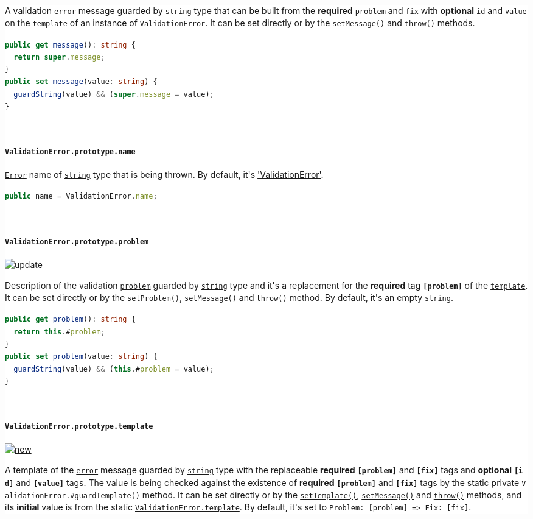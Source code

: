 A validation [`error`][js-error] message guarded by [`string`][js-string] type that can be built from the **required** [`problem`][error-property-problem] and [`fix`][error-property-fix] with **optional** [`id`][error-property-id] and [`value`][error-property-value] on the [`template`][error-property-template] of an instance of [`ValidationError`](#validationerror). It can be set directly or by the [`setMessage()`][error-method-setmessage] and [`throw()`][error-method-throw] methods.

```typescript
public get message(): string {
  return super.message;
}
public set message(value: string) {
  guardString(value) && (super.message = value);
}
```

<br>

#### `ValidationError.prototype.name`

[`Error`][js-error] name of [`string`][js-string] type that is being thrown. By default, it's ['ValidationError'](#validationerror).

```typescript
public name = ValidationError.name;
```

<br>

#### `ValidationError.prototype.problem`

[![update]][error-github-changelog]

Description of the validation [`problem`][error-property-problem] guarded by [`string`][js-string] type and it's a replacement for the **required** tag **`[problem]`** of the [`template`][error-property-template]. It can be set directly or by the [`setProblem()`][error-method-setproblem], [`setMessage()`][error-method-setmessage] and [`throw()`][error-method-throw] method. By default, it's an empty [`string`][js-string].

```typescript
public get problem(): string {
  return this.#problem;
}
public set problem(value: string) {
  guardString(value) && (this.#problem = value);
}
```

<br>

#### `ValidationError.prototype.template`

[![new]][error-github-changelog]

A template of the [`error`][js-error] message guarded by [`string`][js-string] type with the replaceable **required** **`[problem]`** and **`[fix]`** tags and **optional** **`[id]`** and **`[value]`** tags. The value is being checked against the existence of **required** **`[problem]`** and **`[fix]`** tags by the static private `ValidationError.#guardTemplate()` method. It can be set directly or by the [`setTemplate()`][error-method-settemplate], [`setMessage()`][error-method-setmessage] and [`throw()`][error-method-throw] methods, and its **initial** value is from the static [`ValidationError.template`](#validationerrortemplate). By default, it's set to `Problem: [problem] => Fix: [fix]`.


[error-property-fix]: #validationerrorprototypefix
[error-property-id]: #validationerrorprototypeid
[error-property-message]: #validationerrorprototypemessage
[error-property-name]: #validationerrorprototypename
[error-property-problem]: #validationerrorprototypeproblem
[error-property-template]: #validationerrorprototypetemplate
[error-property-value]: #validationerrorprototypevalue
[error-method-setfix]: #validationerrorprototypesetfix
[error-method-setid]: #validationerrorprototypesetid
[error-method-setmessage]: #validationerrorprototypesetmessage
[error-method-setproblem]: #validationerrorprototypesetproblem
[error-method-settemplate]: #validationerrorprototypesettemplate
[error-method-setvalue]: #validationerrorprototypesetvalue
[error-method-setvalueparser]: #validationerrorprototypesetvalueparser
[error-method-throw]: #validationerrorprototypethrow
[error-method-updatemessage]: #validationerrorprototypeupdatemessage
[github-badge-sponsor]: https://img.shields.io/static/v1?label=Sponsor&message=%E2%9D%A4&logo=GitHub&link=https://github.com/sponsors/angular-package
[github-sponsor-link]: https://github.com/sponsors/angular-package
[patreon-badge]: https://img.shields.io/endpoint.svg?url=https%3A%2F%2Fshieldsio-patreon.vercel.app%2Fapi%3Fusername%3Dsciborrudnicki%26type%3Dpatrons&style=flat
[patreon-link]: https://patreon.com/sciborrudnicki
[angulario]: https://angular.io
[skeleton]: https://github.com/angular-package/skeleton
[experimental]: https://img.shields.io/badge/-experimental-orange
[fix]: https://img.shields.io/badge/-fix-red
[new]: https://img.shields.io/badge/-new-green
[update]: https://img.shields.io/badge/-update-red
[gitter-badge]: https://badges.gitter.im/angularpackage/Lobby.svg
[gitter-chat]: https://gitter.im/angularpackage/Lobby?utm_source=badge&utm_medium=badge&utm_campaign=pr-badge
[git-semver]: http://semver.org/
[git-commit-angular]: https://gist.github.com/stephenparish/9941e89d80e2bc58a153
[git-commit-karma]: http://karma-runner.github.io/0.10/dev/git-commit-msg.html
[git-commit-conventional]: https://www.conventionalcommits.org/en/v1.0.0/
  [error-badge-issues]: https://img.shields.io/github/issues/angular-package/error
  [error-badge-forks]: https://img.shields.io/github/forks/angular-package/error
  [error-badge-stars]: https://img.shields.io/github/stars/angular-package/error
  [error-badge-license]: https://img.shields.io/github/license/angular-package/error
  [error-issues]: https://github.com/angular-package/error/issues
  [error-forks]: https://github.com/angular-package/error/network
  [error-license]: https://github.com/angular-package/error/blob/master/LICENSE
  [error-stars]: https://github.com/angular-package/error/stargazers
  [error-github-changelog]: https://github.com/angular-package/error/blob/main/CHANGELOG.md
  [callback-npm-badge-svg]: https://badge.fury.io/js/%40angular-package%2Fcallback.svg
  [callback-npm-badge-png]: https://badge.fury.io/js/%40angular-package%2Fcallback.png
  [callback-npm-badge]: https://badge.fury.io/js/%40angular-package%2Fcallback
  [callback-npm-readme]: https://www.npmjs.com/package/@angular-package/callback#readme
  [callback-github-readme]: https://github.com/angular-package/callback#readme
  [package-callback-resultcallback]: https://github.com/angular-package/callback#resultcallback
  [cd-npm-badge-svg]: https://badge.fury.io/js/%40angular-package%2Fchange-detection.svg
  [cd-npm-badge-png]: https://badge.fury.io/js/%40angular-package%2Fchange-detection.png
  [cd-npm-badge]: https://badge.fury.io/js/%40angular-package%2Fchange-detection
  [cd-npm-readme]: https://www.npmjs.com/package/@angular-package/change-detection#readme
  [cd-github-readme]: https://github.com/angular-package/change-detection#readme
  [cl-npm-badge-svg]: https://badge.fury.io/js/%40angular-package%2Fcomponent-loader.svg
  [cl-npm-badge-png]: https://badge.fury.io/js/%40angular-package%2Fcomponent-loader.png
  [cl-npm-badge]: https://badge.fury.io/js/%40angular-package%2Fcomponent-loader
  [cl-npm-readme]: https://www.npmjs.com/package/@angular-package/component-loader#readme
  [cl-github-readme]: https://github.com/angular-package/component-loader#readme
  [core-npm-badge-svg]: https://badge.fury.io/js/%40angular-package%2Fcore.svg
  [core-npm-badge-png]: https://badge.fury.io/js/%40angular-package%2Fcore.png
  [core-npm-badge]: https://badge.fury.io/js/%40angular-package%2Fcore
  [core-npm-readme]: https://www.npmjs.com/package/@angular-package/core#readme
  [core-github-readme]: https://github.com/angular-package/core#readme
  [error-npm-badge-svg]: https://badge.fury.io/js/%40angular-package%2Ferror.svg
  [error-npm-badge-png]: https://badge.fury.io/js/%40angular-package%2Ferror.png
  [error-npm-badge]: https://badge.fury.io/js/%40angular-package%2Ferror
  [error-npm-readme]: https://www.npmjs.com/package/@angular-package/error#readme
  [error-github-readme]: https://github.com/angular-package/error#readme
  [prism-npm-badge-svg]: https://badge.fury.io/js/%40angular-package%2Fprism.svg
  [prism-npm-badge-png]: https://badge.fury.io/js/%40angular-package%2Fprism.png
  [prism-npm-badge]: https://badge.fury.io/js/%40angular-package%2Fprism
  [prism-npm-readme]: https://www.npmjs.com/package/@angular-package/prism#readme
  [prism-github-readme]: https://github.com/angular-package/prism#readme
  [property-npm-badge-svg]: https://badge.fury.io/js/%40angular-package%2Fproperty.svg
  [property-npm-badge-png]: https://badge.fury.io/js/%40angular-package%2Fproperty.png
  [property-npm-badge]: https://badge.fury.io/js/%40angular-package%2Fproperty
  [property-npm-readme]: https://www.npmjs.com/package/@angular-package/property#readme
  [property-github-readme]: https://github.com/angular-package/property#readme
  [reactive-npm-badge-svg]: https://badge.fury.io/js/%40angular-package%2Freactive.svg
  [reactive-npm-badge-png]: https://badge.fury.io/js/%40angular-package%2Freactive.png
  [reactive-npm-badge]: https://badge.fury.io/js/%40angular-package%2Freactive
  [reactive-npm-readme]: https://www.npmjs.com/package/@angular-package/reactive#readme
  [reactive-github-readme]: https://github.com/angular-package/reactive#readme
  [testing-npm-badge-svg]: https://badge.fury.io/js/%40angular-package%2Ftesting.svg
  [testing-npm-badge-png]: https://badge.fury.io/js/%40angular-package%2Ftesting.png
  [testing-npm-badge]: https://badge.fury.io/js/%40angular-package%2Ftesting
  [testing-npm-readme]: https://www.npmjs.com/package/@angular-package/testing#readme
  [testing-github-readme]: https://github.com/angular-package/testing#readme
  [type-npm-badge-svg]: https://badge.fury.io/js/%40angular-package%2Ftype.svg
  [type-npm-badge-png]: https://badge.fury.io/js/%40angular-package%2Ftype.png
  [type-npm-badge]: https://badge.fury.io/js/%40angular-package%2Ftype
  [type-npm-readme]: https://www.npmjs.com/package/@angular-package/type#readme
  [type-github-readme]: https://github.com/angular-package/type#readme
  [package-type-valueparser]: https://github.com/angular-package/type#valueparser
  [package-type-key]: https://github.com/angular-package/type#key
  [package-type-resultcallback]: https://github.com/angular-package/type#resultcallback
  [ui-npm-badge-svg]: https://badge.fury.io/js/%40angular-package%2Fui.svg
  [ui-npm-badge-svg]: https://badge.fury.io/js/%40angular-package%2Fui.svg
  [ui-npm-badge]: https://badge.fury.io/js/%40angular-package%2Fui
  [ui-npm-readme]: https://www.npmjs.com/package/@angular-package/ui#readme
  [ui-github-readme]: https://github.com/angular-package/ui#readme
[angular-component-factory-resolver]: https://angular.io/api/core/ComponentFactoryResolver
[angular-view-container-ref]: https://angular.io/api/core/ViewContainerRef
[jasmine-describe]: https://jasmine.github.io/api/3.8/global.html#describe
[jasmine-expect]: https://jasmine.github.io/api/3.8/global.html#expect
[jasmine-it]: https://jasmine.github.io/api/3.8/global.html#it
[js-array]: https://developer.mozilla.org/en-US/docs/Web/JavaScript/Reference/Global_Objects/Array
[js-array-every]: https://developer.mozilla.org/en-US/docs/Web/JavaScript/Reference/Global_Objects/Array/every
[js-array-some]: https://developer.mozilla.org/en-US/docs/Web/JavaScript/Reference/Global_Objects/Array/some
[js-bigint]: https://developer.mozilla.org/en-US/docs/Web/JavaScript/Reference/Global_Objects/BigInt
[js-bigintconstructor]: https://developer.mozilla.org/en-US/docs/Web/JavaScript/Reference/Global_Objects/BigInt/BigInt
[js-boolean]: https://developer.mozilla.org/en-US/docs/Web/JavaScript/Reference/Global_Objects/Boolean
[js-booleanconstructor]: https://developer.mozilla.org/en-US/docs/Web/JavaScript/Reference/Global_Objects/Boolean/Boolean
[js-classes]: https://developer.mozilla.org/en-US/docs/Web/JavaScript/Reference/Classes
[js-date]: https://developer.mozilla.org/en-US/docs/Web/JavaScript/Reference/Global_Objects/Date
[js-error]: https://developer.mozilla.org/en-US/docs/Web/JavaScript/Reference/Global_Objects/Error
[js-function]: https://developer.mozilla.org/en-US/docs/Web/JavaScript/Guide/Functions
[js-function-rest-parameter]: https://developer.mozilla.org/en-US/docs/Web/JavaScript/Reference/Functions/rest_parameters
[js-getter]: https://developer.mozilla.org/en-US/docs/Web/JavaScript/Reference/Functions/get
[js-object-getownpropertydescriptor]: https://developer.mozilla.org/en-US/docs/Web/JavaScript/Reference/Global_Objects/Object/getOwnPropertyDescriptor
[js-object-getOwnpropertydescriptors]: https://developer.mozilla.org/en-US/docs/Web/JavaScript/Reference/Global_Objects/Object/getOwnPropertyDescriptors
[js-setter]: https://developer.mozilla.org/en-US/docs/Web/JavaScript/Reference/Functions/set
[js-hasownproperty]: https://developer.mozilla.org/en-US/docs/Web/JavaScript/Reference/Global_Objects/Object/hasOwnProperty
[js-instanceof]: https://developer.mozilla.org/en-US/docs/Web/JavaScript/Reference/Operators/instanceof
[js-in-operator]: https://developer.mozilla.org/en-US/docs/Web/JavaScript/Reference/Operators/in
[js-map]: https://developer.mozilla.org/en-US/docs/Web/JavaScript/Reference/Global_Objects/Map
[js-null]: https://developer.mozilla.org/en-US/docs/Web/JavaScript/Reference/Global_Objects/null
[js-number]: https://developer.mozilla.org/en-US/docs/Web/JavaScript/Reference/Global_Objects/Number
[js-numberconstructor]: https://developer.mozilla.org/en-US/docs/Web/JavaScript/Reference/Global_Objects/Number/Number
[js-object]: https://developer.mozilla.org/en-US/docs/Web/JavaScript/Reference/Global_Objects/Object
[js-object-define-property]: https://developer.mozilla.org/en-US/docs/Web/JavaScript/Reference/Global_Objects/Object/defineProperty
[js-primitive]: https://developer.mozilla.org/en-US/docs/Glossary/Primitive
[js-promise]: https://developer.mozilla.org/en-US/docs/Web/JavaScript/Reference/Global_Objects/Promise
[js-rangeerror]: https://developer.mozilla.org/en-US/docs/Web/JavaScript/Reference/Global_Objects/RangeError
[js-referenceerror]: https://developer.mozilla.org/en-US/docs/Web/JavaScript/Reference/Global_Objects/ReferenceError
[js-regexp]: https://developer.mozilla.org/en-US/docs/Web/JavaScript/Reference/Global_Objects/RegExp
[js-set]: https://developer.mozilla.org/en-US/docs/Web/JavaScript/Reference/Global_Objects/Set
[js-storage]: https://developer.mozilla.org/en-US/docs/Web/API/Storage
[js-string]: https://developer.mozilla.org/en-US/docs/Web/JavaScript/Reference/Global_Objects/String
[js-stringconstructor]: https://developer.mozilla.org/en-US/docs/Web/JavaScript/Reference/Global_Objects/String/String
[js-symbol]: https://developer.mozilla.org/en-US/docs/Web/JavaScript/Reference/Global_Objects/Symbol
[js-symbolconstructor]: https://developer.mozilla.org/en-US/docs/Web/JavaScript/Reference/Global_Objects/Symbol/Symbol
[js-syntaxerror]: https://developer.mozilla.org/en-US/docs/Web/JavaScript/Reference/Global_Objects/SyntaxError
[js-typeerror]: https://developer.mozilla.org/en-US/docs/Web/JavaScript/Reference/Global_Objects/TypeError
[js-undefined]: https://developer.mozilla.org/en-US/docs/Web/JavaScript/Reference/Global_Objects/undefined
[js-urlerror]: https://developer.mozilla.org/en-US/docs/Web/JavaScript/Reference/Global_Objects/URIError
[js-weakset]: https://developer.mozilla.org/en-US/docs/Web/JavaScript/Reference/Global_Objects/WeakSet
[karma]: http://karma-runner.github.io/0.10/index.html
[prism-js]: https://prismjs.com/
[ts-any]: https://www.typescriptlang.org/docs/handbook/basic-types.html#any
[ts-boolean]: https://www.typescriptlang.org/docs/handbook/basic-types.html#boolean
[ts-classes]: https://www.typescriptlang.org/docs/handbook/2/classes.html
[ts-function]: https://www.typescriptlang.org/docs/handbook/2/functions.html
[ts-interface]: https://www.typescriptlang.org/docs/handbook/interfaces.html#our-first-interface
[ts-never]: https://www.typescriptlang.org/docs/handbook/basic-types.html#never
[ts-number]: https://www.typescriptlang.org/docs/handbook/basic-types.html#number
[ts-object]: https://www.typescriptlang.org/docs/handbook/basic-types.html#object
[ts-string]: https://www.typescriptlang.org/docs/handbook/basic-types.html#string
[ts-unknown]: https://www.typescriptlang.org/docs/handbook/basic-types.html#unknown